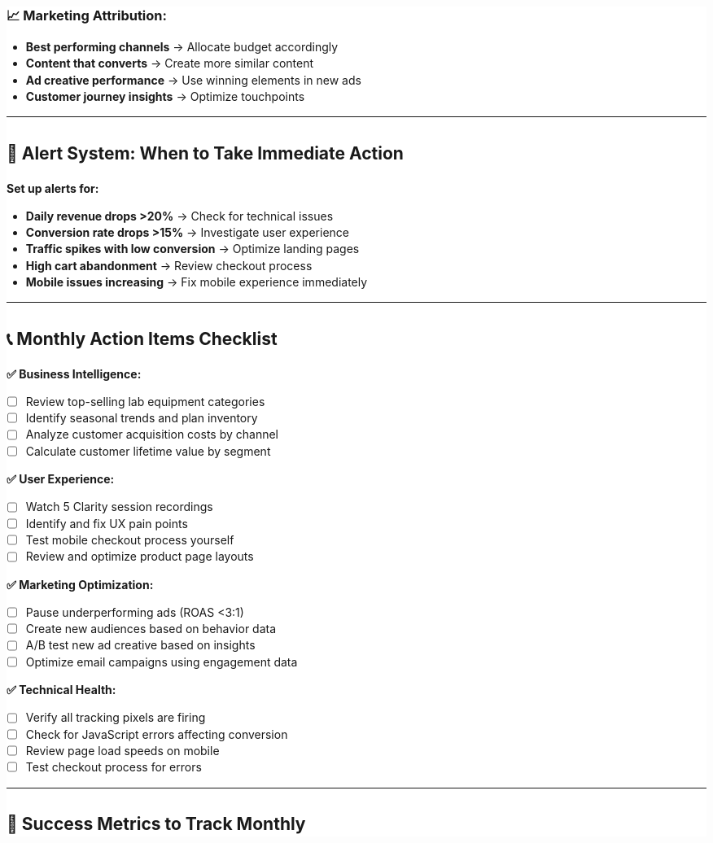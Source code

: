 ### **📈 Marketing Attribution:**

- **Best performing channels** → Allocate budget accordingly
- **Content that converts** → Create more similar content
- **Ad creative performance** → Use winning elements in new ads
- **Customer journey insights** → Optimize touchpoints

---

## 🚨 Alert System: When to Take Immediate Action

**Set up alerts for:**

- **Daily revenue drops >20%** → Check for technical issues
- **Conversion rate drops >15%** → Investigate user experience
- **Traffic spikes with low conversion** → Optimize landing pages
- **High cart abandonment** → Review checkout process
- **Mobile issues increasing** → Fix mobile experience immediately

---

## 📞 Monthly Action Items Checklist

**✅ Business Intelligence:**

- [ ] Review top-selling lab equipment categories
- [ ] Identify seasonal trends and plan inventory
- [ ] Analyze customer acquisition costs by channel
- [ ] Calculate customer lifetime value by segment

**✅ User Experience:**

- [ ] Watch 5 Clarity session recordings
- [ ] Identify and fix UX pain points
- [ ] Test mobile checkout process yourself
- [ ] Review and optimize product page layouts

**✅ Marketing Optimization:**

- [ ] Pause underperforming ads (ROAS <3:1)
- [ ] Create new audiences based on behavior data
- [ ] A/B test new ad creative based on insights
- [ ] Optimize email campaigns using engagement data

**✅ Technical Health:**

- [ ] Verify all tracking pixels are firing
- [ ] Check for JavaScript errors affecting conversion
- [ ] Review page load speeds on mobile
- [ ] Test checkout process for errors

---

## 🎯 Success Metrics to Track Monthly
